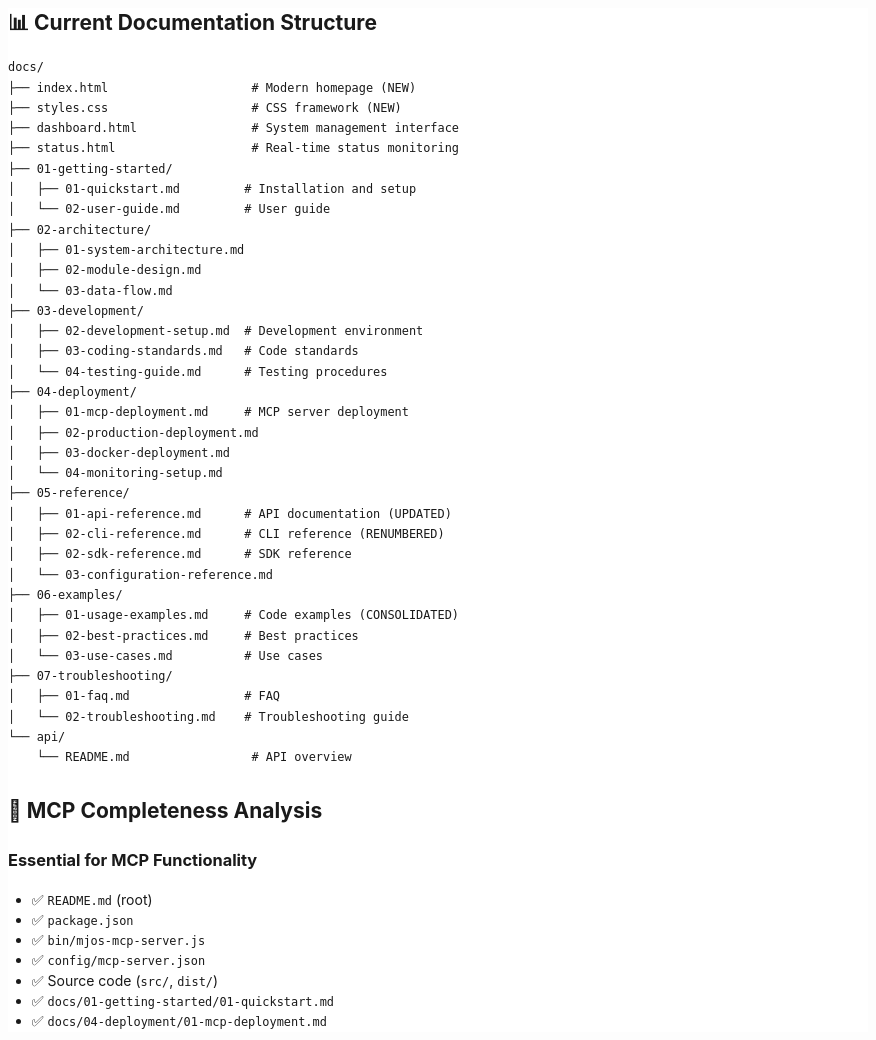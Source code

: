 ## 📊 Current Documentation Structure

```
docs/
├── index.html                    # Modern homepage (NEW)
├── styles.css                    # CSS framework (NEW)
├── dashboard.html                # System management interface
├── status.html                   # Real-time status monitoring
├── 01-getting-started/
│   ├── 01-quickstart.md         # Installation and setup
│   └── 02-user-guide.md         # User guide
├── 02-architecture/
│   ├── 01-system-architecture.md
│   ├── 02-module-design.md
│   └── 03-data-flow.md
├── 03-development/
│   ├── 02-development-setup.md  # Development environment
│   ├── 03-coding-standards.md   # Code standards
│   └── 04-testing-guide.md      # Testing procedures
├── 04-deployment/
│   ├── 01-mcp-deployment.md     # MCP server deployment
│   ├── 02-production-deployment.md
│   ├── 03-docker-deployment.md
│   └── 04-monitoring-setup.md
├── 05-reference/
│   ├── 01-api-reference.md      # API documentation (UPDATED)
│   ├── 02-cli-reference.md      # CLI reference (RENUMBERED)
│   ├── 02-sdk-reference.md      # SDK reference
│   └── 03-configuration-reference.md
├── 06-examples/
│   ├── 01-usage-examples.md     # Code examples (CONSOLIDATED)
│   ├── 02-best-practices.md     # Best practices
│   └── 03-use-cases.md          # Use cases
├── 07-troubleshooting/
│   ├── 01-faq.md                # FAQ
│   └── 02-troubleshooting.md    # Troubleshooting guide
└── api/
    └── README.md                 # API overview
```

## 🎯 MCP Completeness Analysis

### Essential for MCP Functionality
- ✅ `README.md` (root)
- ✅ `package.json`
- ✅ `bin/mjos-mcp-server.js`
- ✅ `config/mcp-server.json`
- ✅ Source code (`src/`, `dist/`)
- ✅ `docs/01-getting-started/01-quickstart.md`
- ✅ `docs/04-deployment/01-mcp-deployment.md`
